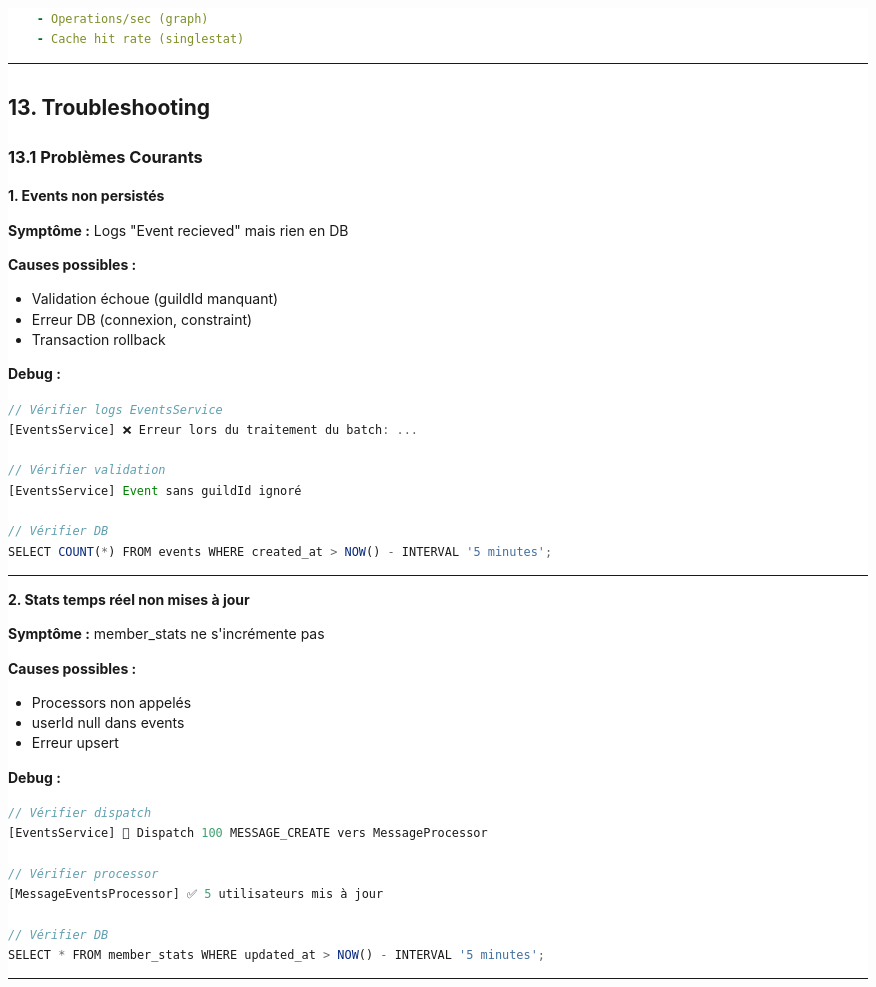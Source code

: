 ```yaml
    - Operations/sec (graph)
    - Cache hit rate (singlestat)
```

---

## 13. Troubleshooting

### 13.1 Problèmes Courants

**1. Events non persistés**

**Symptôme :** Logs "Event recieved" mais rien en DB

**Causes possibles :**
- Validation échoue (guildId manquant)
- Erreur DB (connexion, constraint)
- Transaction rollback

**Debug :**
```typescript
// Vérifier logs EventsService
[EventsService] ❌ Erreur lors du traitement du batch: ...

// Vérifier validation
[EventsService] Event sans guildId ignoré

// Vérifier DB
SELECT COUNT(*) FROM events WHERE created_at > NOW() - INTERVAL '5 minutes';
```

---

**2. Stats temps réel non mises à jour**

**Symptôme :** member_stats ne s'incrémente pas

**Causes possibles :**
- Processors non appelés
- userId null dans events
- Erreur upsert

**Debug :**
```typescript
// Vérifier dispatch
[EventsService] 📨 Dispatch 100 MESSAGE_CREATE vers MessageProcessor

// Vérifier processor
[MessageEventsProcessor] ✅ 5 utilisateurs mis à jour

// Vérifier DB
SELECT * FROM member_stats WHERE updated_at > NOW() - INTERVAL '5 minutes';
```

---
